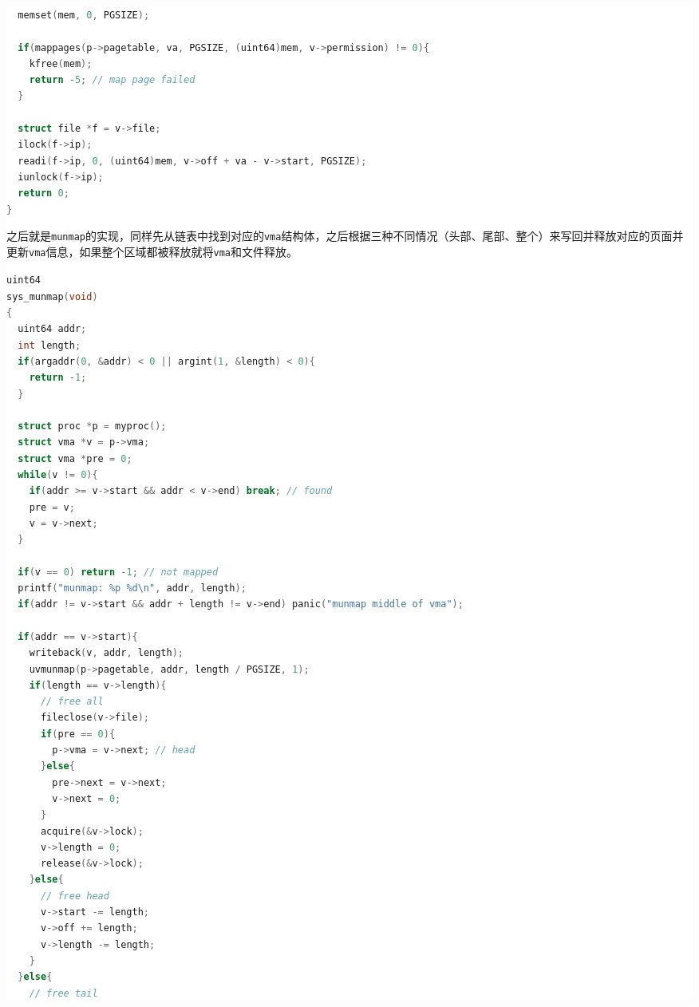 ```c
  memset(mem, 0, PGSIZE);

  if(mappages(p->pagetable, va, PGSIZE, (uint64)mem, v->permission) != 0){
    kfree(mem);
    return -5; // map page failed
  }

  struct file *f = v->file;
  ilock(f->ip);
  readi(f->ip, 0, (uint64)mem, v->off + va - v->start, PGSIZE);
  iunlock(f->ip);
  return 0;
}
```

之后就是`munmap`的实现，同样先从链表中找到对应的`vma`结构体，之后根据三种不同情况（头部、尾部、整个）来写回并释放对应的页面并更新`vma`信息，如果整个区域都被释放就将`vma`和文件释放。

```c
uint64
sys_munmap(void)
{
  uint64 addr;
  int length;
  if(argaddr(0, &addr) < 0 || argint(1, &length) < 0){
    return -1;
  }

  struct proc *p = myproc();
  struct vma *v = p->vma;
  struct vma *pre = 0;
  while(v != 0){
    if(addr >= v->start && addr < v->end) break; // found
    pre = v;
    v = v->next;
  }

  if(v == 0) return -1; // not mapped
  printf("munmap: %p %d\n", addr, length);
  if(addr != v->start && addr + length != v->end) panic("munmap middle of vma");

  if(addr == v->start){
    writeback(v, addr, length);
    uvmunmap(p->pagetable, addr, length / PGSIZE, 1);
    if(length == v->length){
      // free all
      fileclose(v->file);
      if(pre == 0){
        p->vma = v->next; // head
      }else{
        pre->next = v->next;
        v->next = 0;
      }
      acquire(&v->lock);
      v->length = 0;
      release(&v->lock);
    }else{
      // free head
      v->start -= length;
      v->off += length;
      v->length -= length;
    }
  }else{
    // free tail
```